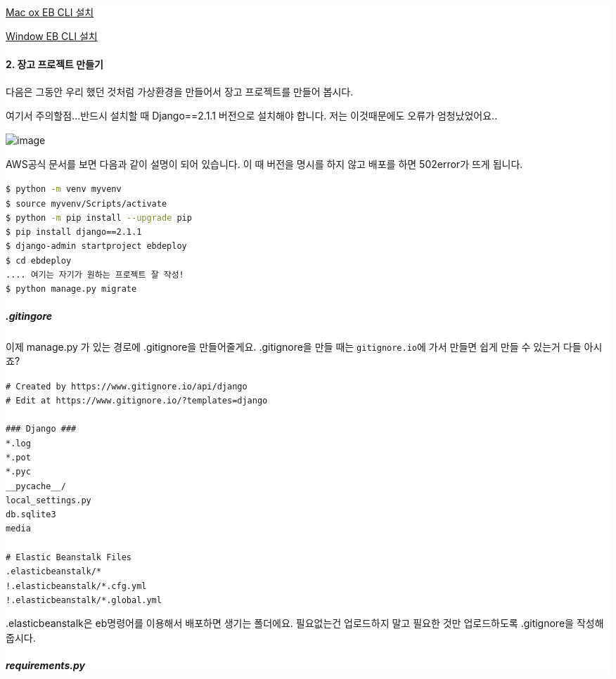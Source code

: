 [Mac ox EB CLI 설치](https://docs.aws.amazon.com/ko_kr/elasticbeanstalk/latest/dg/eb-cli3-install-osx.html)

[Window EB CLI 설치](https://docs.aws.amazon.com/ko_kr/elasticbeanstalk/latest/dg/eb-cli3-install-windows.html)



#### 2. 장고 프로젝트 만들기

다음은 그동안 우리 했던 것처럼 가상환경을 만들어서 장고 프로젝트를 만들어 봅시다.

여기서 주의할점...반드시 설치할 때 Django==2.1.1 버전으로 설치해야 합니다. 저는 이것때문에도 오류가 엄청났었어요..

![image](https://user-images.githubusercontent.com/42667951/82209992-34758200-9949-11ea-8def-69a20a714be6.png)

AWS공식 문서를 보면 다음과 같이 설명이 되어 있습니다. 이 때 버전을 명시를 하지 않고 배포를 하면 502error가 뜨게 됩니다. 

```bash
$ python -m venv myvenv
$ source myvenv/Scripts/activate
$ python -m pip install --upgrade pip
$ pip install django==2.1.1
$ django-admin startproject ebdeploy
$ cd ebdeploy
.... 여기는 자기가 원하는 프로젝트 잘 작성!
$ python manage.py migrate
```

##### .gitingore

이제 manage.py  가 있는 경로에 .gitignore을 만들어줄게요. .gitignore을 만들 때는 `gitignore.io`에 가서 만들면 쉽게 만들 수 있는거 다들 아시죠?

```.gitignore
# Created by https://www.gitignore.io/api/django
# Edit at https://www.gitignore.io/?templates=django

### Django ###
*.log
*.pot
*.pyc
__pycache__/
local_settings.py
db.sqlite3
media

# Elastic Beanstalk Files
.elasticbeanstalk/*
!.elasticbeanstalk/*.cfg.yml
!.elasticbeanstalk/*.global.yml
```

.elasticbeanstalk은 eb명령어를 이용해서 배포하면 생기는 폴더에요. 필요없는건 업로드하지 말고 필요한 것만 업로드하도록 .gitignore을 작성해줍시다.

##### requirements.py
